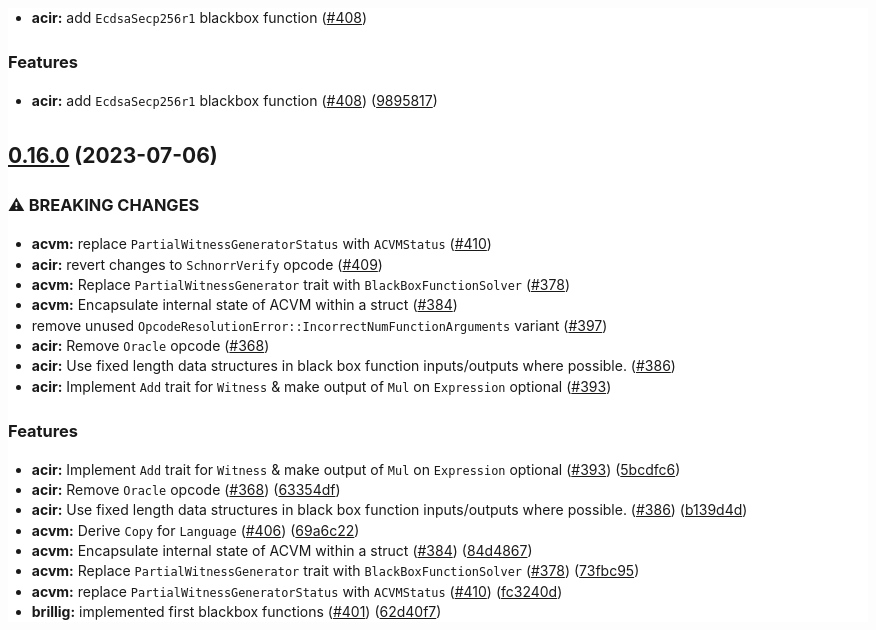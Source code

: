 * **acir:** add `EcdsaSecp256r1` blackbox function ([#408](https://github.com/noir-lang/acvm/issues/408))

### Features

* **acir:** add `EcdsaSecp256r1` blackbox function ([#408](https://github.com/noir-lang/acvm/issues/408)) ([9895817](https://github.com/noir-lang/acvm/commit/98958170c9fa9b4731e33b31cb494a72bb90549e))

## [0.16.0](https://github.com/noir-lang/acvm/compare/root-v0.15.1...root-v0.16.0) (2023-07-06)


### ⚠ BREAKING CHANGES

* **acvm:** replace `PartialWitnessGeneratorStatus` with `ACVMStatus` ([#410](https://github.com/noir-lang/acvm/issues/410))
* **acir:** revert changes to `SchnorrVerify` opcode ([#409](https://github.com/noir-lang/acvm/issues/409))
* **acvm:** Replace `PartialWitnessGenerator` trait with `BlackBoxFunctionSolver` ([#378](https://github.com/noir-lang/acvm/issues/378))
* **acvm:** Encapsulate internal state of ACVM within a struct ([#384](https://github.com/noir-lang/acvm/issues/384))
* remove unused `OpcodeResolutionError::IncorrectNumFunctionArguments` variant ([#397](https://github.com/noir-lang/acvm/issues/397))
* **acir:** Remove `Oracle` opcode ([#368](https://github.com/noir-lang/acvm/issues/368))
* **acir:** Use fixed length data structures in black box function inputs/outputs where possible. ([#386](https://github.com/noir-lang/acvm/issues/386))
* **acir:** Implement `Add` trait for `Witness` & make output of `Mul` on `Expression` optional ([#393](https://github.com/noir-lang/acvm/issues/393))

### Features

* **acir:** Implement `Add` trait for `Witness` & make output of `Mul` on `Expression` optional ([#393](https://github.com/noir-lang/acvm/issues/393)) ([5bcdfc6](https://github.com/noir-lang/acvm/commit/5bcdfc62e4936922135add171d60a948922581ff))
* **acir:** Remove `Oracle` opcode ([#368](https://github.com/noir-lang/acvm/issues/368)) ([63354df](https://github.com/noir-lang/acvm/commit/63354df1fe47a4f1128b91641d1b66dfc1281794))
* **acir:** Use fixed length data structures in black box function inputs/outputs where possible. ([#386](https://github.com/noir-lang/acvm/issues/386)) ([b139d4d](https://github.com/noir-lang/acvm/commit/b139d4d566c715009465a430aab0fb819aacab4f))
* **acvm:** Derive `Copy` for `Language` ([#406](https://github.com/noir-lang/acvm/issues/406)) ([69a6c22](https://github.com/noir-lang/acvm/commit/69a6c224d80be556ac5388ffeb7a02424df22031))
* **acvm:** Encapsulate internal state of ACVM within a struct ([#384](https://github.com/noir-lang/acvm/issues/384)) ([84d4867](https://github.com/noir-lang/acvm/commit/84d4867b2d97097d451d59174781555dafd2591f))
* **acvm:** Replace `PartialWitnessGenerator` trait with `BlackBoxFunctionSolver` ([#378](https://github.com/noir-lang/acvm/issues/378)) ([73fbc95](https://github.com/noir-lang/acvm/commit/73fbc95942b0039565c93719809975f66dc9ec53))
* **acvm:** replace `PartialWitnessGeneratorStatus` with `ACVMStatus` ([#410](https://github.com/noir-lang/acvm/issues/410)) ([fc3240d](https://github.com/noir-lang/acvm/commit/fc3240d456d0128f6eb42096beb8b7a586ea48da))
* **brillig:** implemented first blackbox functions ([#401](https://github.com/noir-lang/acvm/issues/401)) ([62d40f7](https://github.com/noir-lang/acvm/commit/62d40f7c03cd1102f615b8d565f82496962db637))
